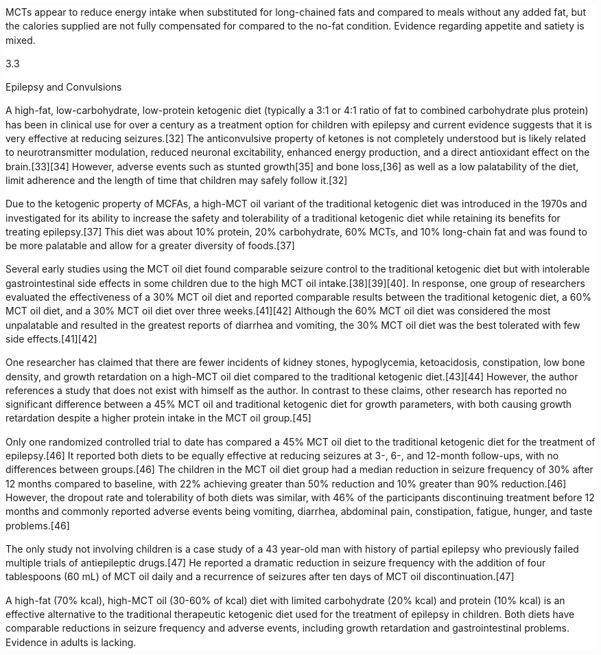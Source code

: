 
MCTs appear to reduce energy intake when substituted for long\-chained fats and compared to meals without any added fat, but the calories supplied are not fully compensated for compared to the no\-fat condition. Evidence regarding appetite and satiety is mixed.


3.3

Epilepsy and Convulsions

A high\-fat, low\-carbohydrate, low\-protein ketogenic diet (typically a 3:1 or 4:1 ratio of fat to combined carbohydrate plus protein) has been in clinical use for over a century as a treatment option for children with epilepsy and current evidence suggests that it is very effective at reducing seizures.\[32] The anticonvulsive property of ketones is not completely understood but is likely related to neurotransmitter modulation, reduced neuronal excitability, enhanced energy production, and a direct antioxidant effect on the brain.\[33]\[34] However, adverse events such as stunted growth\[35] and bone loss,\[36] as well as a low palatability of the diet, limit adherence and the length of time that children may safely follow it.\[32]

Due to the ketogenic property of MCFAs, a high\-MCT oil variant of the traditional ketogenic diet was introduced in the 1970s and investigated for its ability to increase the safety and tolerability of a traditional ketogenic diet while retaining its benefits for treating epilepsy.\[37] This diet was about 10% protein, 20% carbohydrate, 60% MCTs, and 10% long\-chain fat and was found to be more palatable and allow for a greater diversity of foods.\[37]

Several early studies using the MCT oil diet found comparable seizure control to the traditional ketogenic diet but with intolerable gastrointestinal side effects in some children due to the high MCT oil intake.\[38]\[39]\[40]. In response, one group of researchers evaluated the effectiveness of a 30% MCT oil diet and reported comparable results between the traditional ketogenic diet, a 60% MCT oil diet, and a 30% MCT oil diet over three weeks.\[41]\[42] Although the 60% MCT oil diet was considered the most unpalatable and resulted in the greatest reports of diarrhea and vomiting, the 30% MCT oil diet was the best tolerated with few side effects.\[41]\[42]

One researcher has claimed that there are fewer incidents of kidney stones, hypoglycemia, ketoacidosis, constipation, low bone density, and growth retardation on a high\-MCT oil diet compared to the traditional ketogenic diet.\[43]\[44] However, the author references a study that does not exist with himself as the author. In contrast to these claims, other research has reported no significant difference between a 45% MCT oil and traditional ketogenic diet for growth parameters, with both causing growth retardation despite a higher protein intake in the MCT oil group.\[45]

Only one randomized controlled trial to date has compared a 45% MCT oil diet to the traditional ketogenic diet for the treatment of epilepsy.\[46] It reported both diets to be equally effective at reducing seizures at 3\-, 6\-, and 12\-month follow\-ups, with no differences between groups.\[46] The children in the MCT oil diet group had a median reduction in seizure frequency of 30% after 12 months compared to baseline, with 22% achieving greater than 50% reduction and 10% greater than 90% reduction.\[46] However, the dropout rate and tolerability of both diets was similar, with 46% of the participants discontinuing treatment before 12 months and commonly reported adverse events being vomiting, diarrhea, abdominal pain, constipation, fatigue, hunger, and taste problems.\[46]

The only study not involving children is a case study of a 43 year\-old man with history of partial epilepsy who previously failed multiple trials of antiepileptic drugs.\[47] He reported a dramatic reduction in seizure frequency with the addition of four tablespoons (60 mL) of MCT oil daily and a recurrence of seizures after ten days of MCT oil discontinuation.\[47]


A high\-fat (70% kcal), high\-MCT oil (30\-60% of kcal) diet with limited carbohydrate (20% kcal) and protein (10% kcal) is an effective alternative to the traditional therapeutic ketogenic diet used for the treatment of epilepsy in children. Both diets have comparable reductions in seizure frequency and adverse events, including growth retardation and gastrointestinal problems. Evidence in adults is lacking.
